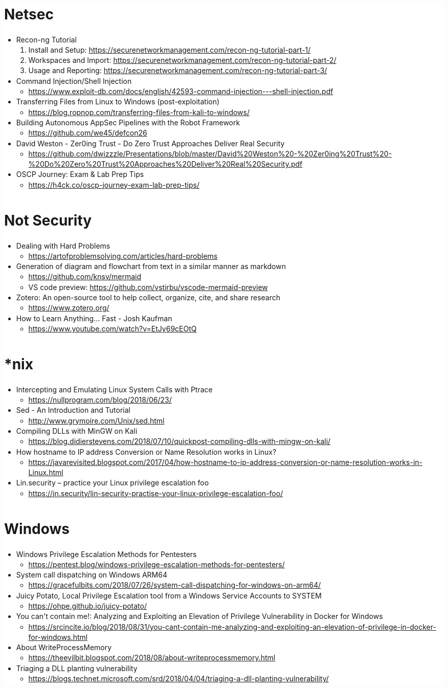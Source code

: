 # Netsec

* Recon-ng Tutorial
    1. Install and Setup: https://securenetworkmanagement.com/recon-ng-tutorial-part-1/
    2. Workspaces and Import: https://securenetworkmanagement.com/recon-ng-tutorial-part-2/
    3. Usage and Reporting: https://securenetworkmanagement.com/recon-ng-tutorial-part-3/
* Command Injection/Shell Injection
    * https://www.exploit-db.com/docs/english/42593-command-injection---shell-injection.pdf
* Transferring Files from Linux to Windows (post-exploitation)
    * https://blog.ropnop.com/transferring-files-from-kali-to-windows/
* Building Autonomous AppSec Pipelines with the Robot Framework
    * https://github.com/we45/defcon26
* David Weston - Zer0ing Trust - Do Zero Trust Approaches Deliver Real Security
    * https://github.com/dwizzzle/Presentations/blob/master/David%20Weston%20-%20Zer0ing%20Trust%20-%20Do%20Zero%20Trust%20Approaches%20Deliver%20Real%20Security.pdf
* OSCP Journey: Exam & Lab Prep Tips
    * https://h4ck.co/oscp-journey-exam-lab-prep-tips/

# Not Security

* Dealing with Hard Problems
    * https://artofproblemsolving.com/articles/hard-problems
* Generation of diagram and flowchart from text in a similar manner as markdown
    * https://github.com/knsv/mermaid
    * VS code preview: https://github.com/vstirbu/vscode-mermaid-preview
* Zotero: An open-source tool to help collect, organize, cite, and share research
    * https://www.zotero.org/
* How to Learn Anything... Fast - Josh Kaufman
    * https://www.youtube.com/watch?v=EtJy69cEOtQ

# *nix

* Intercepting and Emulating Linux System Calls with Ptrace
    * https://nullprogram.com/blog/2018/06/23/
* Sed - An Introduction and Tutorial
    * http://www.grymoire.com/Unix/sed.html
* Compiling DLLs with MinGW on Kali
    * https://blog.didierstevens.com/2018/07/10/quickpost-compiling-dlls-with-mingw-on-kali/
* How hostname to IP address Conversion or Name Resolution works in Linux?
    * https://javarevisited.blogspot.com/2017/04/how-hostname-to-ip-address-conversion-or-name-resolution-works-in-Linux.html
* Lin.security – practice your Linux privilege escalation foo
    * https://in.security/lin-security-practise-your-linux-privilege-escalation-foo/

# Windows

* Windows Privilege Escalation Methods for Pentesters
    * https://pentest.blog/windows-privilege-escalation-methods-for-pentesters/
* System call dispatching on Windows ARM64
    * https://gracefulbits.com/2018/07/26/system-call-dispatching-for-windows-on-arm64/
* Juicy Potato, Local Privilege Escalation tool from a Windows Service Accounts to SYSTEM
    * https://ohpe.github.io/juicy-potato/
* You can't contain me!: Analyzing and Exploiting an Elevation of Privilege Vulnerability in Docker for Windows
    * https://srcincite.io/blog/2018/08/31/you-cant-contain-me-analyzing-and-exploiting-an-elevation-of-privilege-in-docker-for-windows.html
* About WriteProcessMemory
    * https://theevilbit.blogspot.com/2018/08/about-writeprocessmemory.html
* Triaging a DLL planting vulnerability
    * https://blogs.technet.microsoft.com/srd/2018/04/04/triaging-a-dll-planting-vulnerability/